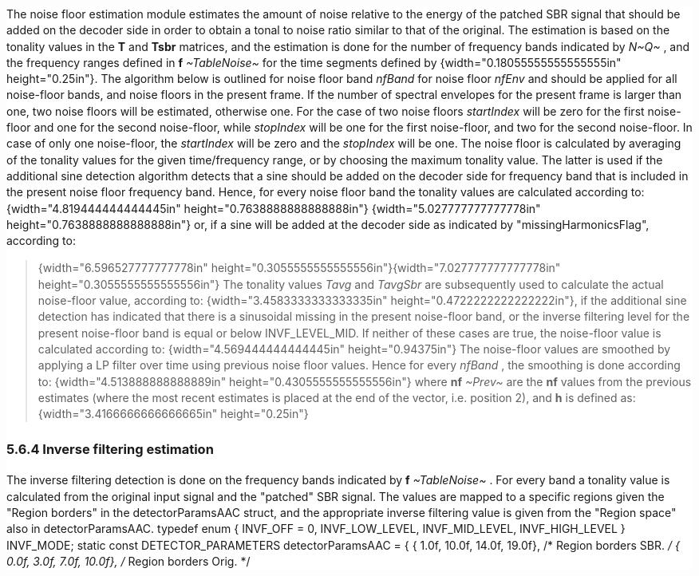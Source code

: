 The noise floor estimation module estimates the amount of noise relative to
the energy of the patched SBR signal that should be added on the decoder side
in order to obtain a tonal to noise ratio similar to that of the original. The
estimation is based on the tonality values in the **T** and **Tsbr** matrices,
and the estimation is done for the number of frequency bands indicated by
_N~Q~_ , and the frequency ranges defined in **f** _~TableNoise~_ for the time
segments defined by {width="0.18055555555555555in" height="0.25in"}. The
algorithm below is outlined for noise floor band _nfBand_ for noise floor
_nfEnv_ and should be applied for all noise-floor bands, and noise floors in
the present frame. If the number of spectral envelopes for the present frame
is larger than one, two noise floors will be estimated, otherwise one. For the
case of two noise floors _startIndex_ will be zero for the first noise-floor
and one for the second noise-floor, while _stopIndex_ will be one for the
first noise-floor, and two for the second noise-floor. In case of only one
noise-floor, the _startIndex_ will be zero and the _stopIndex_ will be one.
The noise floor is calculated by averaging of the tonality values for the
given time/frequency range, or by choosing the maximum tonality value. The
latter is used if the additional sine detection algorithm detects that a sine
should be added on the decoder side for frequency band that is included in the
present noise floor frequency band.
Hence, for every noise floor band the tonality values are calculated according
to:
{width="4.819444444444445in" height="0.7638888888888888in"}
{width="5.027777777777778in" height="0.7638888888888888in"}
or, if a sine will be added at the decoder side as indicated by
\"missingHarmonicsFlag\", according to:
> {width="6.596527777777778in"
> height="0.3055555555555556in"}{width="7.027777777777778in"
> height="0.3055555555555556in"}
The tonality values _Tavg_ and _TavgSbr_ are subsequently used to calculate
the actual noise-floor value, according to:
{width="3.4583333333333335in" height="0.4722222222222222in"},
if the additional sine detection has indicated that there is a sinusoidal
missing in the present noise-floor band, or the inverse filtering level for
the present noise-floor band is equal or below INVF_LEVEL_MID. If neither of
these cases are true, the noise-floor value is calculated according to:
{width="4.569444444444445in" height="0.94375in"}
The noise-floor values are smoothed by applying a LP filter over time using
previous noise floor values. Hence for every _nfBand_ , the smoothing is done
according to:
{width="4.513888888888889in" height="0.4305555555555556in"}
where **nf** _~Prev~_ are the **nf** values from the previous estimates (where
the most recent estimates is placed at the end of the vector, i.e. position
2), and **h** is defined as:
{width="3.4166666666666665in" height="0.25in"}
### 5.6.4 Inverse filtering estimation
The inverse filtering detection is done on the frequency bands indicated by
**f** _~TableNoise~_ . For every band a tonality value is calculated from the
original input signal and the \"patched\" SBR signal. The values are mapped to
a specific regions given the \"Region borders\" in the detectorParamsAAC
struct, and the appropriate inverse filtering value is given from the \"Region
space\" also in detectorParamsAAC.
typedef enum
{
INVF_OFF = 0,
INVF_LOW_LEVEL,
INVF_MID_LEVEL,
INVF_HIGH_LEVEL
}
INVF_MODE;
static const DETECTOR_PARAMETERS detectorParamsAAC = {
{ 1.0f, 10.0f, 14.0f, 19.0f}, /* Region borders SBR. */
{ 0.0f, 3.0f, 7.0f, 10.0f}, /* Region borders Orig. */